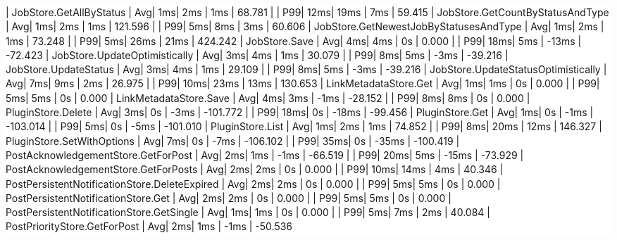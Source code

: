 | JobStore.GetAllByStatus |  Avg| 1ms| 2ms | 1ms | 68.781
| |  P99| 12ms| 19ms | 7ms | 59.415
| JobStore.GetCountByStatusAndType |  Avg| 1ms| 2ms | 1ms | 121.596
| |  P99| 5ms| 8ms | 3ms | 60.606
| JobStore.GetNewestJobByStatusesAndType |  Avg| 1ms| 2ms | 1ms | 73.248
| |  P99| 5ms| 26ms | 21ms | 424.242
| JobStore.Save |  Avg| 4ms| 4ms | 0s | 0.000
| |  P99| 18ms| 5ms | -13ms | -72.423
| JobStore.UpdateOptimistically |  Avg| 3ms| 4ms | 1ms | 30.079
| |  P99| 8ms| 5ms | -3ms | -39.216
| JobStore.UpdateStatus |  Avg| 3ms| 4ms | 1ms | 29.109
| |  P99| 8ms| 5ms | -3ms | -39.216
| JobStore.UpdateStatusOptimistically |  Avg| 7ms| 9ms | 2ms | 26.975
| |  P99| 10ms| 23ms | 13ms | 130.653
| LinkMetadataStore.Get |  Avg| 1ms| 1ms | 0s | 0.000
| |  P99| 5ms| 5ms | 0s | 0.000
| LinkMetadataStore.Save |  Avg| 4ms| 3ms | -1ms | -28.152
| |  P99| 8ms| 8ms | 0s | 0.000
| PluginStore.Delete |  Avg| 3ms| 0s | -3ms | -101.772
| |  P99| 18ms| 0s | -18ms | -99.456
| PluginStore.Get |  Avg| 1ms| 0s | -1ms | -103.014
| |  P99| 5ms| 0s | -5ms | -101.010
| PluginStore.List |  Avg| 1ms| 2ms | 1ms | 74.852
| |  P99| 8ms| 20ms | 12ms | 146.327
| PluginStore.SetWithOptions |  Avg| 7ms| 0s | -7ms | -106.102
| |  P99| 35ms| 0s | -35ms | -100.419
| PostAcknowledgementStore.GetForPost |  Avg| 2ms| 1ms | -1ms | -66.519
| |  P99| 20ms| 5ms | -15ms | -73.929
| PostAcknowledgementStore.GetForPosts |  Avg| 2ms| 2ms | 0s | 0.000
| |  P99| 10ms| 14ms | 4ms | 40.346
| PostPersistentNotificationStore.DeleteExpired |  Avg| 2ms| 2ms | 0s | 0.000
| |  P99| 5ms| 5ms | 0s | 0.000
| PostPersistentNotificationStore.Get |  Avg| 2ms| 2ms | 0s | 0.000
| |  P99| 5ms| 5ms | 0s | 0.000
| PostPersistentNotificationStore.GetSingle |  Avg| 1ms| 1ms | 0s | 0.000
| |  P99| 5ms| 7ms | 2ms | 40.084
| PostPriorityStore.GetForPost |  Avg| 2ms| 1ms | -1ms | -50.536